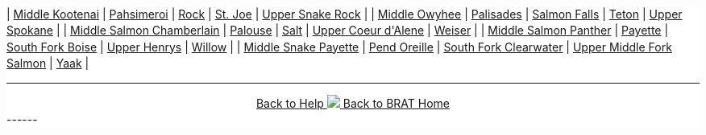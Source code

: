 | [Middle Kootenai](https://arcg.is/1bbvS5)                    | [Pahsimeroi](https://arcg.is/1m0qSa)                   | [Rock](https://arcg.is/0Hn84D)                  | [St. Joe](https://arcg.is/Wq5mG)                   | [Upper Snake Rock](https://arcg.is/0bH8Tf)            |
| [Middle Owyhee](https://arcg.is/1aGWje)                      | [Palisades](https://arcg.is/uSH9D)                     | [Salmon Falls](https://arcg.is/04njT9)          | [Teton](https://arcg.is/18HCfH)                    | [Upper Spokane](https://arcg.is/b9PaX)                |
| [Middle Salmon Chamberlain](https://arcg.is/0nPmfW)          | [Palouse](https://arcg.is/0HbqL5)                      | [Salt](https://arcg.is/0yqaiT)                  | [Upper Coeur d'Alene](https://arcg.is/1XvTza0)     | [Weiser](https://arcg.is/1HuTXz)                      |
| [Middle Salmon Panther](https://arcg.is/1byOGy)              | [Payette](https://arcg.is/1K8zWO)                      | [South Fork Boise](https://arcg.is/14nyeW)      | [Upper Henrys](https://arcg.is/1Hj8CG)             | [Willow](https://arcg.is/1amanr)                      |
| [Middle Snake Payette](https://arcg.is/0HKff4)               | [Pend Oreille](https://arcg.is/1SyqHq)                 | [South Fork Clearwater](https://arcg.is/1fCKqT) | [Upper Middle Fork Salmon](https://arcg.is/Gm8Tr)  | [Yaak](https://arcg.is/0Oz5zK)                        |





------

<div align="center">
<a class="hollow button" href="{{ site.baseurl }}/Documentation"><i class="fa fa-info-circle"></i> Back to Help </a>
<a class="hollow button" href="{{ site.baseurl }}/"><img src="{{ site.baseurl }}/assets/images/favicons/favicon-16x16.png">  Back to BRAT Home </a>  
</div>
------